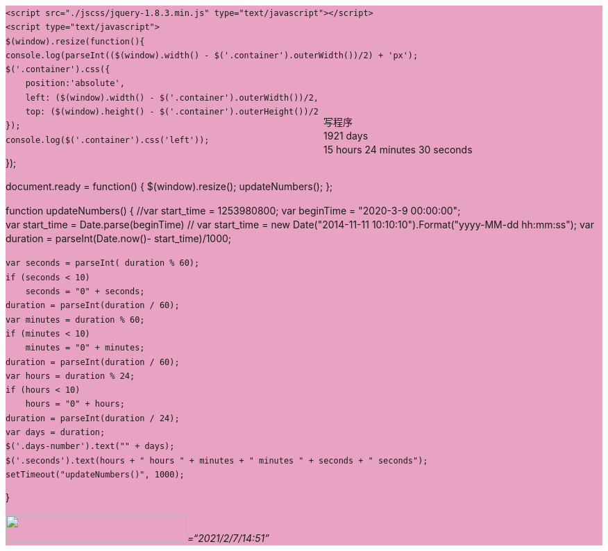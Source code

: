    </style>
    <meta http-equiv="X-UA-Compatible" content="IE=8"> 
    <title>Since The Day</title> 
   
    <script src="./jscss/jquery-1.8.3.min.js" type="text/javascript"></script> 
    <script type="text/javascript">
    $(window).resize(function(){
    console.log(parseInt(($(window).width() - $('.container').outerWidth())/2) + 'px');
    $('.container').css({
        position:'absolute',
        left: ($(window).width() - $('.container').outerWidth())/2,
        top: ($(window).height() - $('.container').outerHeight())/2
    });
    console.log($('.container').css('left'));
});

document.ready = function() {
    $(window).resize();
    updateNumbers();
};


function updateNumbers() {
    //var start_time = 1253980800;
    var beginTime = "2020-3-9 00:00:00";  
    var start_time = Date.parse(beginTime)
   // var start_time =  new Date("2014-11-11 10:10:10").Format("yyyy-MM-dd hh:mm:ss");
    var duration = parseInt(Date.now()- start_time)/1000;

    var seconds = parseInt( duration % 60);
    if (seconds < 10)
        seconds = "0" + seconds;
    duration = parseInt(duration / 60);
    var minutes = duration % 60;
    if (minutes < 10)
        minutes = "0" + minutes;
    duration = parseInt(duration / 60);
    var hours = duration % 24;
    if (hours < 10)
        hours = "0" + hours;
    duration = parseInt(duration / 24);
    var days = duration;
    $('.days-number').text("" + days);
    $('.seconds').text(hours + " hours " + minutes + " minutes " + seconds + " seconds");
    setTimeout("updateNumbers()", 1000);
}
</script> 
    <!--[if lte IE 7]>
    <script type="text/javascript" src="/static/js/degrade.js"></script>
    <![endif]--> 
  </head> 
  <body style="background-color: #e7a3c1"> 
    <div class="container" style="position: absolute; left: 482px; top: 181.5px;">
      <div class="words"> 写程序</div>
      <div class="days">
        <span class="days-number">1921</span>
        <span class="days-label">days</span>
      </div>
      <div class="seconds">15 hours 24 minutes 30 seconds</div>
    </div>   
 <em><em>
</body>
<img src="/images/logo.png" width="258" height="39" />
<time>=“2021/2/7/14:51”
</html>
